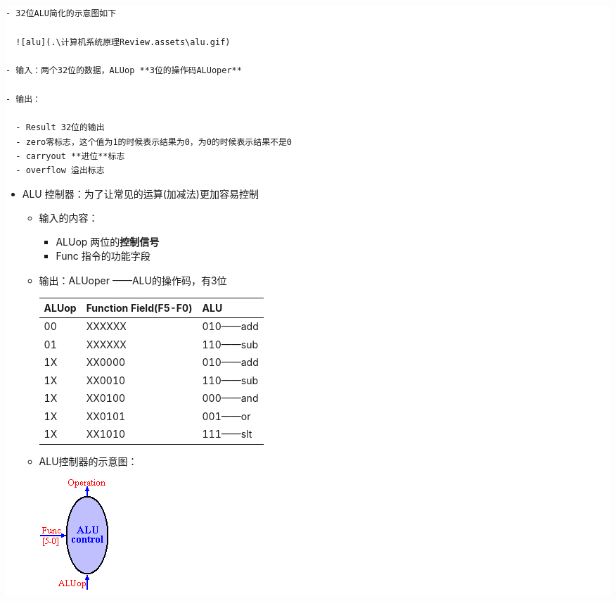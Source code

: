     - 32位ALU简化的示意图如下

      ![alu](.\计算机系统原理Review.assets\alu.gif)

    - 输入：两个32位的数据，ALUop **3位的操作码ALUoper**

    - 输出：

      - Result 32位的输出
      - zero零标志，这个值为1的时候表示结果为0，为0的时候表示结果不是0
      - carryout **进位**标志
      - overflow 溢出标志

  - ALU 控制器：为了让常见的运算(加减法)更加容易控制

    - 输入的内容：

      - ALUop 两位的**控制信号**
      - Func 指令的功能字段

    - 输出：ALUoper ——ALU的操作码，有3位

      | ALUop | Function Field(F5-F0) | ALU      |
      | ----- | --------------------- | -------- |
      | 00    | XXXXXX                | 010——add |
      | 01    | XXXXXX                | 110——sub |
      | 1X    | XX0000                | 010——add |
      | 1X    | XX0010                | 110——sub |
      | 1X    | XX0100                | 000——and |
      | 1X    | XX0101                | 001——or  |
      | 1X    | XX1010                | 111——slt |

    - ALU控制器的示意图：

      ![aluctrc](.\计算机系统原理Review.assets\aluctrc.gif)

